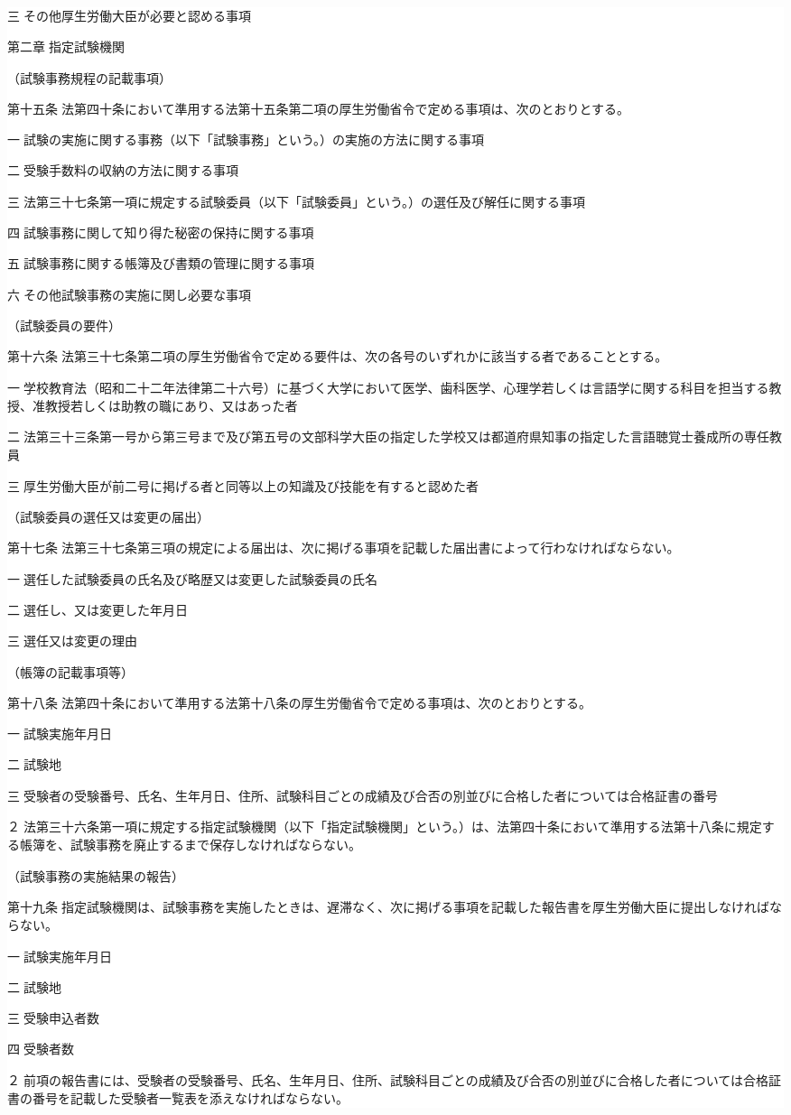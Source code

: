 三 その他厚生労働大臣が必要と認める事項

第二章 指定試験機関

（試験事務規程の記載事項）

第十五条 法第四十条において準用する法第十五条第二項の厚生労働省令で定める事項は、次のとおりとする。

一 試験の実施に関する事務（以下「試験事務」という。）の実施の方法に関する事項

二 受験手数料の収納の方法に関する事項

三 法第三十七条第一項に規定する試験委員（以下「試験委員」という。）の選任及び解任に関する事項

四 試験事務に関して知り得た秘密の保持に関する事項

五 試験事務に関する帳簿及び書類の管理に関する事項

六 その他試験事務の実施に関し必要な事項

（試験委員の要件）

第十六条 法第三十七条第二項の厚生労働省令で定める要件は、次の各号のいずれかに該当する者であることとする。

一 学校教育法（昭和二十二年法律第二十六号）に基づく大学において医学、歯科医学、心理学若しくは言語学に関する科目を担当する教授、准教授若しくは助教の職にあり、又はあった者

二 法第三十三条第一号から第三号まで及び第五号の文部科学大臣の指定した学校又は都道府県知事の指定した言語聴覚士養成所の専任教員

三 厚生労働大臣が前二号に掲げる者と同等以上の知識及び技能を有すると認めた者

（試験委員の選任又は変更の届出）

第十七条 法第三十七条第三項の規定による届出は、次に掲げる事項を記載した届出書によって行わなければならない。

一 選任した試験委員の氏名及び略歴又は変更した試験委員の氏名

二 選任し、又は変更した年月日

三 選任又は変更の理由

（帳簿の記載事項等）

第十八条 法第四十条において準用する法第十八条の厚生労働省令で定める事項は、次のとおりとする。

一 試験実施年月日

二 試験地

三 受験者の受験番号、氏名、生年月日、住所、試験科目ごとの成績及び合否の別並びに合格した者については合格証書の番号

２ 法第三十六条第一項に規定する指定試験機関（以下「指定試験機関」という。）は、法第四十条において準用する法第十八条に規定する帳簿を、試験事務を廃止するまで保存しなければならない。

（試験事務の実施結果の報告）

第十九条 指定試験機関は、試験事務を実施したときは、遅滞なく、次に掲げる事項を記載した報告書を厚生労働大臣に提出しなければならない。

一 試験実施年月日

二 試験地

三 受験申込者数

四 受験者数

２ 前項の報告書には、受験者の受験番号、氏名、生年月日、住所、試験科目ごとの成績及び合否の別並びに合格した者については合格証書の番号を記載した受験者一覧表を添えなければならない。
